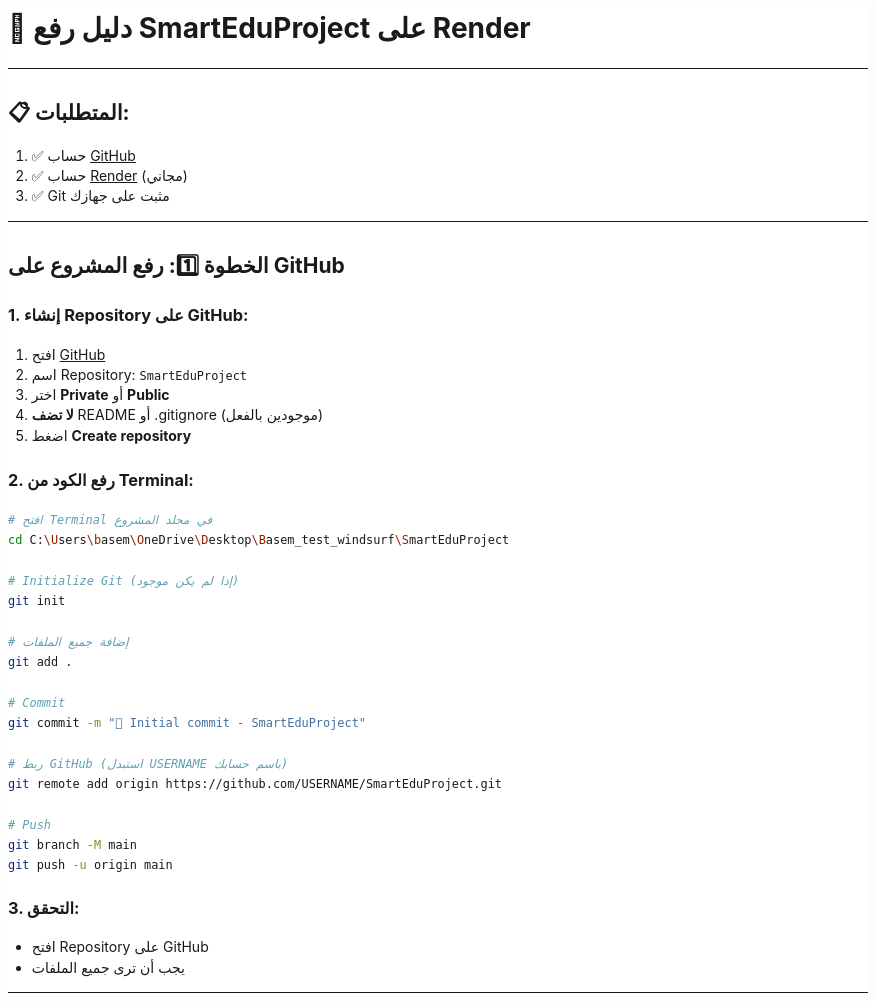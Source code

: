 # 🚀 دليل رفع SmartEduProject على Render

---

## **📋 المتطلبات:**

1. ✅ حساب [GitHub](https://github.com)
2. ✅ حساب [Render](https://render.com) (مجاني)
3. ✅ Git مثبت على جهازك

---

## **الخطوة 1️⃣: رفع المشروع على GitHub**

### **1. إنشاء Repository على GitHub:**

1. افتح [GitHub](https://github.com/new)
2. اسم Repository: `SmartEduProject`
3. اختر **Private** أو **Public**
4. **لا تضف** README أو .gitignore (موجودين بالفعل)
5. اضغط **Create repository**

### **2. رفع الكود من Terminal:**

```bash
# افتح Terminal في مجلد المشروع
cd C:\Users\basem\OneDrive\Desktop\Basem_test_windsurf\SmartEduProject

# Initialize Git (إذا لم يكن موجود)
git init

# إضافة جميع الملفات
git add .

# Commit
git commit -m "🚀 Initial commit - SmartEduProject"

# ربط GitHub (استبدل USERNAME باسم حسابك)
git remote add origin https://github.com/USERNAME/SmartEduProject.git

# Push
git branch -M main
git push -u origin main
```

### **3. التحقق:**
- افتح Repository على GitHub
- يجب أن ترى جميع الملفات

---

